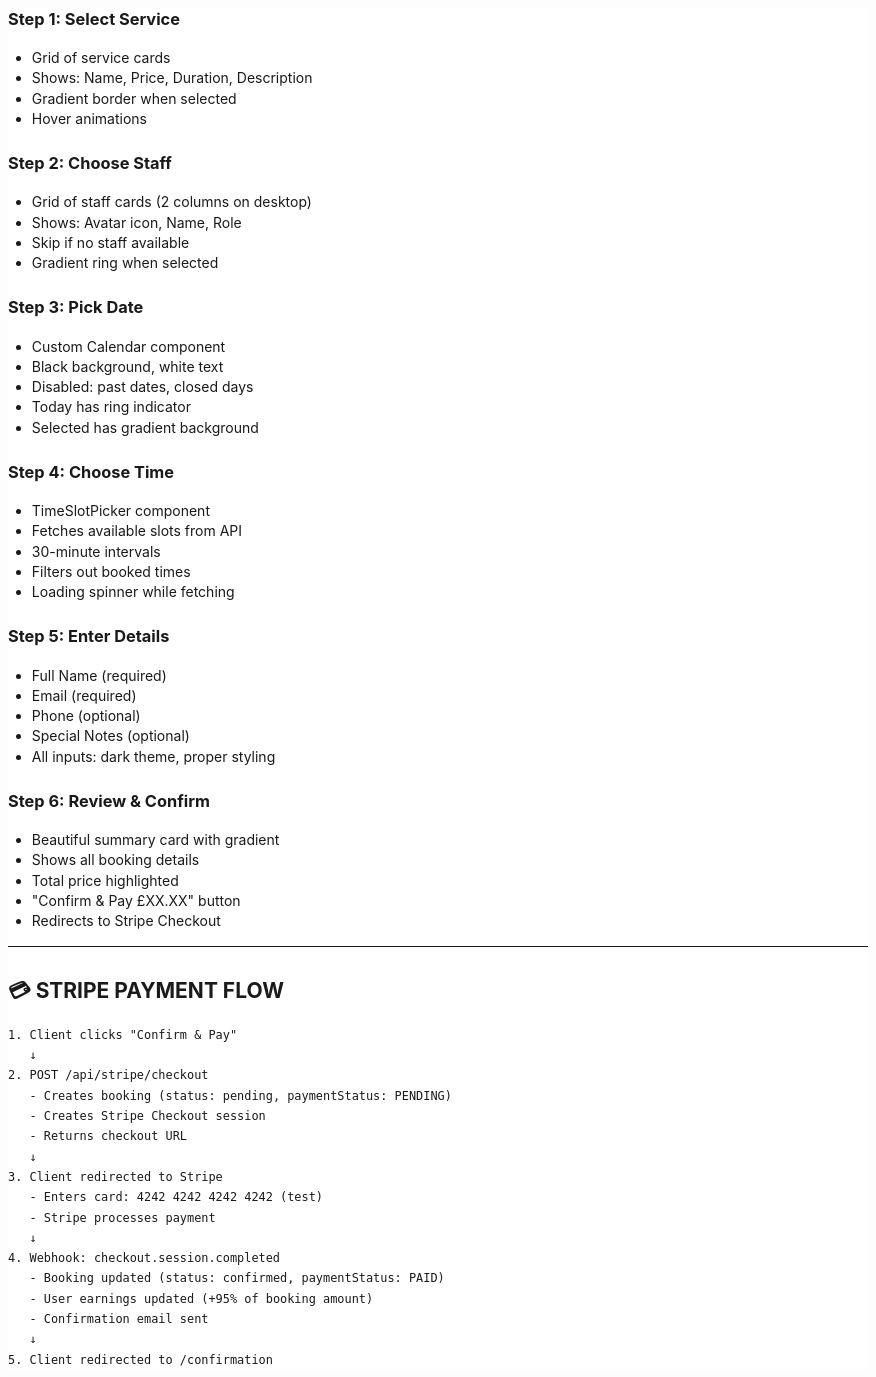 ### **Step 1: Select Service**
- Grid of service cards
- Shows: Name, Price, Duration, Description
- Gradient border when selected
- Hover animations

### **Step 2: Choose Staff**
- Grid of staff cards (2 columns on desktop)
- Shows: Avatar icon, Name, Role
- Skip if no staff available
- Gradient ring when selected

### **Step 3: Pick Date**
- Custom Calendar component
- Black background, white text
- Disabled: past dates, closed days
- Today has ring indicator
- Selected has gradient background

### **Step 4: Choose Time**
- TimeSlotPicker component
- Fetches available slots from API
- 30-minute intervals
- Filters out booked times
- Loading spinner while fetching

### **Step 5: Enter Details**
- Full Name (required)
- Email (required)
- Phone (optional)
- Special Notes (optional)
- All inputs: dark theme, proper styling

### **Step 6: Review & Confirm**
- Beautiful summary card with gradient
- Shows all booking details
- Total price highlighted
- "Confirm & Pay £XX.XX" button
- Redirects to Stripe Checkout

---

## 💳 STRIPE PAYMENT FLOW

```
1. Client clicks "Confirm & Pay"
   ↓
2. POST /api/stripe/checkout
   - Creates booking (status: pending, paymentStatus: PENDING)
   - Creates Stripe Checkout session
   - Returns checkout URL
   ↓
3. Client redirected to Stripe
   - Enters card: 4242 4242 4242 4242 (test)
   - Stripe processes payment
   ↓
4. Webhook: checkout.session.completed
   - Booking updated (status: confirmed, paymentStatus: PAID)
   - User earnings updated (+95% of booking amount)
   - Confirmation email sent
   ↓
5. Client redirected to /confirmation
```